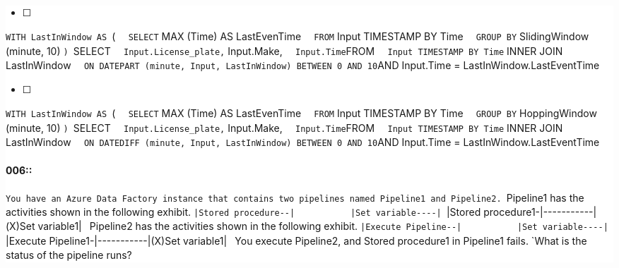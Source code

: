 - [ ]
`WITH LastInWindow AS
`(
`   SELECT
`      MAX (Time) AS LastEvenTime
`   FROM
`           Input TIMESTAMP BY Time
`   GROUP BY
`       SlidingWindow (minute, 10)
`)
`SELECT
`   Input.License_plate,
`   Input.Make,
`   Input.Time
`FROM
`   Input TIMESTAMP BY Time
`   INNER JOIN LastInWindow
`   ON DATEPART (minute, Input, LastInWindow) BETWEEN 0 AND 10
`AND Input.Time = LastInWindow.LastEventTime

- [ ]
`WITH LastInWindow AS
`(
`   SELECT
`      MAX (Time) AS LastEvenTime
`   FROM
`           Input TIMESTAMP BY Time
`   GROUP BY
`       HoppingWindow (minute, 10)
`)
`SELECT
`   Input.License_plate,
`   Input.Make,
`   Input.Time
`FROM
`   Input TIMESTAMP BY Time
`   INNER JOIN LastInWindow
`   ON DATEDIFF (minute, Input, LastInWindow) BETWEEN 0 AND 10
`AND Input.Time = LastInWindow.LastEventTime

#### 006::
`You have an Azure Data Factory instance that contains two pipelines named Pipeline1 and Pipeline2.
`Pipeline1 has the activities shown in the following exhibit.
`|Stored procedure--|           |Set variable----|
`|Stored procedure1-|-----------|(X)Set variable1|
`
`Pipeline2 has the activities shown in the following exhibit.
`|Execute Pipeline--|           |Set variable----|
`|Execute Pipeline1-|-----------|(X)Set variable1|
`
`You execute Pipeline2, and Stored procedure1 in Pipeline1 fails.
`What is the status of the pipeline runs?
